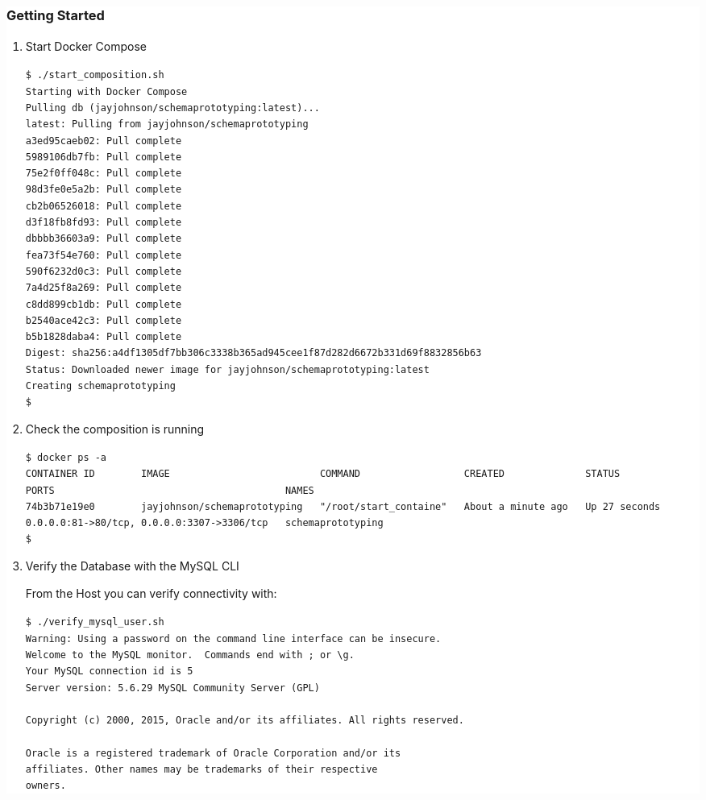 ### Getting Started


1. Start Docker Compose

    ```
    $ ./start_composition.sh
    Starting with Docker Compose
    Pulling db (jayjohnson/schemaprototyping:latest)...
    latest: Pulling from jayjohnson/schemaprototyping
    a3ed95caeb02: Pull complete
    5989106db7fb: Pull complete
    75e2f0ff048c: Pull complete
    98d3fe0e5a2b: Pull complete
    cb2b06526018: Pull complete
    d3f18fb8fd93: Pull complete
    dbbbb36603a9: Pull complete
    fea73f54e760: Pull complete
    590f6232d0c3: Pull complete
    7a4d25f8a269: Pull complete
    c8dd899cb1db: Pull complete
    b2540ace42c3: Pull complete
    b5b1828daba4: Pull complete
    Digest: sha256:a4df1305df7bb306c3338b365ad945cee1f87d282d6672b331d69f8832856b63
    Status: Downloaded newer image for jayjohnson/schemaprototyping:latest
    Creating schemaprototyping
    $
    ```

1. Check the composition is running

    ```
    $ docker ps -a
    CONTAINER ID        IMAGE                          COMMAND                  CREATED              STATUS              PORTS                                        NAMES
    74b3b71e19e0        jayjohnson/schemaprototyping   "/root/start_containe"   About a minute ago   Up 27 seconds       0.0.0.0:81->80/tcp, 0.0.0.0:3307->3306/tcp   schemaprototyping
    $
    ```

1. Verify the Database with the MySQL CLI

    From the Host you can verify connectivity with:

    ```
    $ ./verify_mysql_user.sh 
    Warning: Using a password on the command line interface can be insecure.
    Welcome to the MySQL monitor.  Commands end with ; or \g.
    Your MySQL connection id is 5
    Server version: 5.6.29 MySQL Community Server (GPL)

    Copyright (c) 2000, 2015, Oracle and/or its affiliates. All rights reserved.

    Oracle is a registered trademark of Oracle Corporation and/or its
    affiliates. Other names may be trademarks of their respective
    owners.
